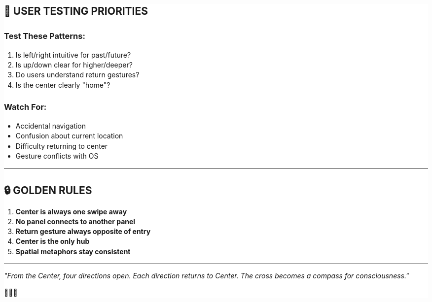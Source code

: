 ## 🎯 USER TESTING PRIORITIES

### Test These Patterns:
1. Is left/right intuitive for past/future?
2. Is up/down clear for higher/deeper?
3. Do users understand return gestures?
4. Is the center clearly "home"?

### Watch For:
- Accidental navigation
- Confusion about current location
- Difficulty returning to center
- Gesture conflicts with OS

---

## 🔒 GOLDEN RULES

1. **Center is always one swipe away**
2. **No panel connects to another panel**
3. **Return gesture always opposite of entry**
4. **Center is the only hub**
5. **Spatial metaphors stay consistent**

---

*"From the Center, four directions open. Each direction returns to Center. The cross becomes a compass for consciousness."*

🧭✨🔮